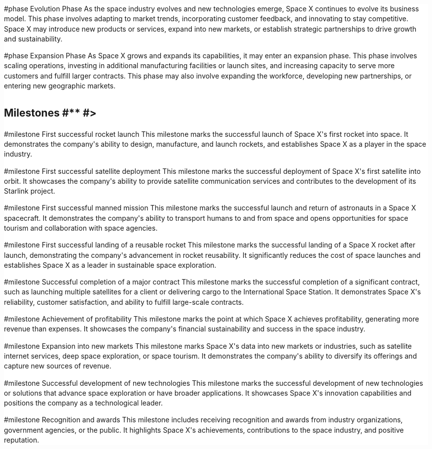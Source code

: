#phase Evolution Phase
As the space industry evolves and new technologies emerge, Space X continues to evolve its business model. This phase involves adapting to market trends, incorporating customer feedback, and innovating to stay competitive. Space X may introduce new products or services, expand into new markets, or establish strategic partnerships to drive growth and sustainability.

#phase Expansion Phase
As Space X grows and expands its capabilities, it may enter an expansion phase. This phase involves scaling operations, investing in additional manufacturing facilities or launch sites, and increasing capacity to serve more customers and fulfill larger contracts. This phase may also involve expanding the workforce, developing new partnerships, or entering new geographic markets.

## Milestones #** #>

#milestone First successful rocket launch
This milestone marks the successful launch of Space X's first rocket into space. It demonstrates the company's ability to design, manufacture, and launch rockets, and establishes Space X as a player in the space industry.

#milestone First successful satellite deployment
This milestone marks the successful deployment of Space X's first satellite into orbit. It showcases the company's ability to provide satellite communication services and contributes to the development of its Starlink project.

#milestone First successful manned mission
This milestone marks the successful launch and return of astronauts in a Space X spacecraft. It demonstrates the company's ability to transport humans to and from space and opens opportunities for space tourism and collaboration with space agencies.

#milestone First successful landing of a reusable rocket
This milestone marks the successful landing of a Space X rocket after launch, demonstrating the company's advancement in rocket reusability. It significantly reduces the cost of space launches and establishes Space X as a leader in sustainable space exploration.

#milestone Successful completion of a major contract
This milestone marks the successful completion of a significant contract, such as launching multiple satellites for a client or delivering cargo to the International Space Station. It demonstrates Space X's reliability, customer satisfaction, and ability to fulfill large-scale contracts.

#milestone Achievement of profitability
This milestone marks the point at which Space X achieves profitability, generating more revenue than expenses. It showcases the company's financial sustainability and success in the space industry.

#milestone Expansion into new markets
This milestone marks Space X's data into new markets or industries, such as satellite internet services, deep space exploration, or space tourism. It demonstrates the company's ability to diversify its offerings and capture new sources of revenue.

#milestone Successful development of new technologies
This milestone marks the successful development of new technologies or solutions that advance space exploration or have broader applications. It showcases Space X's innovation capabilities and positions the company as a technological leader.

#milestone Recognition and awards
This milestone includes receiving recognition and awards from industry organizations, government agencies, or the public. It highlights Space X's achievements, contributions to the space industry, and positive reputation.
